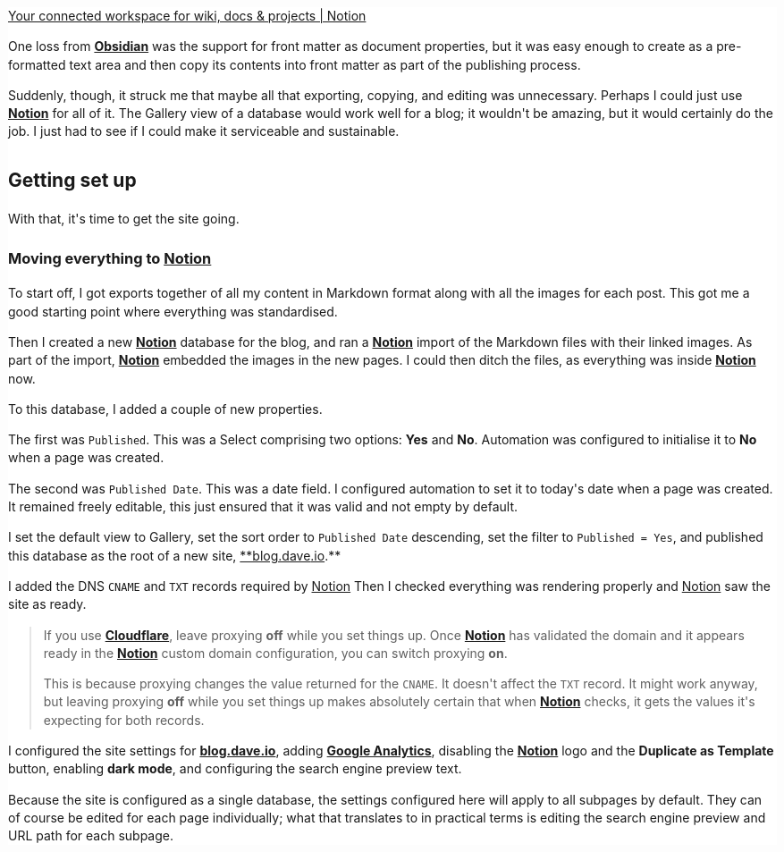 [Your connected workspace for wiki, docs & projects | Notion](https://notion.com)

One loss from [**Obsidian**](https://obsidian.md) was the support for front matter as document properties, but it was easy enough to create as a pre-formatted text area and then copy its contents into front matter as part of the publishing process.

Suddenly, though, it struck me that maybe all that exporting, copying, and editing was unnecessary. Perhaps I could just use [**Notion**](https://notion.com) for all of it. The Gallery view of a database would work well for a blog; it wouldn't be amazing, but it would certainly do the job. I just had to see if I could make it serviceable and sustainable.

## Getting set up

With that, it's time to get the site going.

### Moving everything to [**Notion**](https://notion.com)

To start off, I got exports together of all my content in Markdown format along with all the images for each post. This got me a good starting point where everything was standardised.

Then I created a new [**Notion**](https://notion.com) database for the blog, and ran a [**Notion**](https://notion.com) import of the Markdown files with their linked images. As part of the import, [**Notion**](https://notion.com) embedded the images in the new pages. I could then ditch the files, as everything was inside [**Notion**](https://notion.com) now.

To this database, I added a couple of new properties.

The first was `Published`. This was a Select comprising two options: **Yes** and **No**. Automation was configured to initialise it to **No** when a page was created.

The second was `Published Date`. This was a date field. I configured automation to set it to today's date when a page was created. It remained freely editable, this just ensured that it was valid and not empty by default.

I set the default view to Gallery, set the sort order to `Published Date` descending, set the filter to `Published = Yes`, and published this database as the root of a new site, [\*\*blog.dave](https://blog.dave.io)[.io](http://blog.dave.io).\*\*

I added the DNS `CNAME` and `TXT` records required by [Notion](https://notion.com) Then I checked everything was rendering properly and [Notion](https://notion.com) saw the site as ready.

> If you use [**Cloudflare**](https://cloudflare.com), leave proxying **off** while you set things up. Once [**Notion**](https://notion.com) has validated the domain and it appears ready in the [**Notion**](https://notion.com) custom domain configuration, you can switch proxying **on**.
>
> This is because proxying changes the value returned for the `CNAME`. It doesn't affect the `TXT` record. It might work anyway, but leaving proxying **off** while you set things up makes absolutely certain that when [**Notion**](https://notion.com) checks, it gets the values it's expecting for both records.

I configured the site settings for [**blog.dave.io**](https://blog.dave.io), adding [**Google Analytics**](https://analytics.google.com), disabling the [**Notion**](https://notion.com) logo and the **Duplicate as Template** button, enabling **dark mode**, and configuring the search engine preview text.

Because the site is configured as a single database, the settings configured here will apply to all subpages by default. They can of course be edited for each page individually; what that translates to in practical terms is editing the search engine preview and URL path for each subpage.
